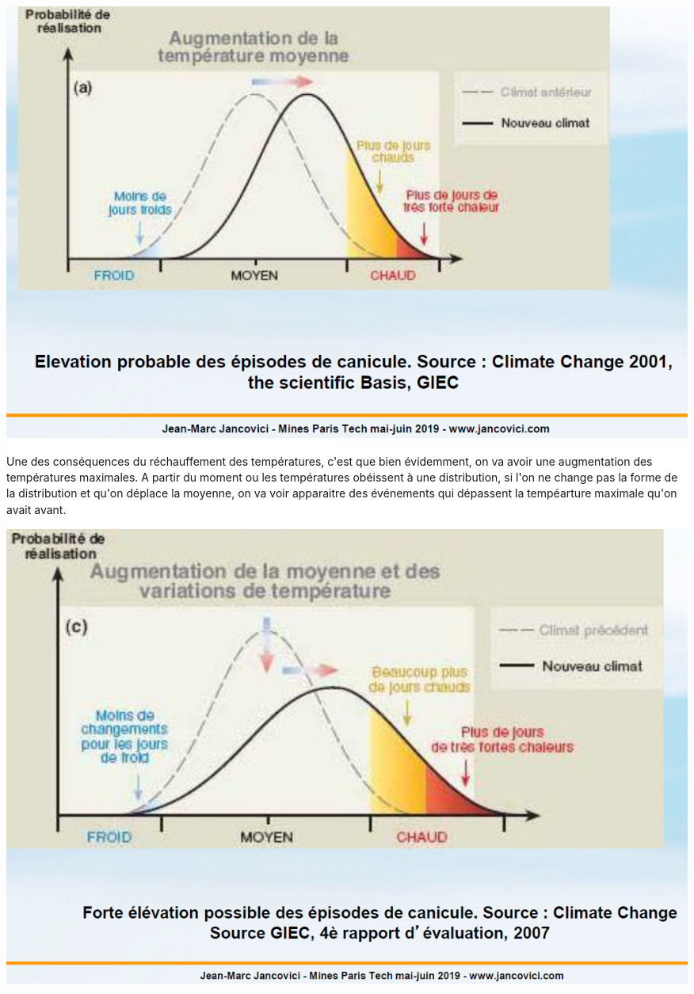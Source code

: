 ![Figure 4.27](./Fig4.27.png)

Une des conséquences du réchauffement des températures, c'est que bien évidemment, on va avoir une augmentation des températures maximales. A partir du moment ou les températures obéissent à une distribution, si l'on ne change pas la forme de la distribution et qu'on déplace la moyenne, on va voir apparaitre des événements qui dépassent la tempéarture maximale qu'on avait avant.

![Figure 4.28](./Fig4.28.png)